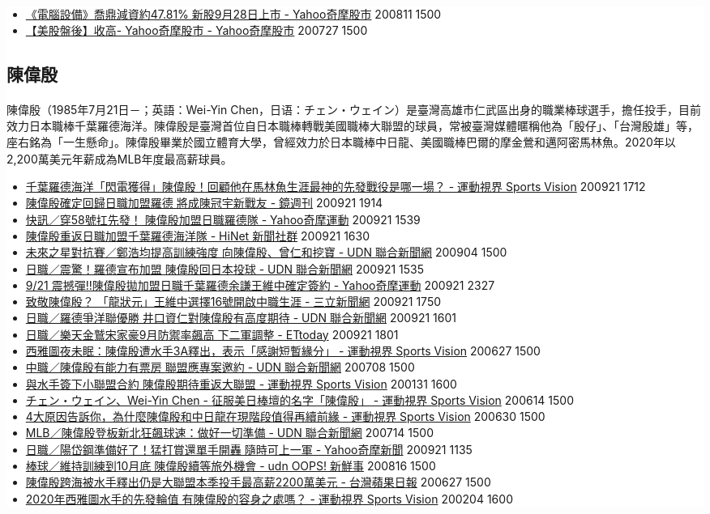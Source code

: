 - [《電腦設備》喬鼎減資約47.81% 新股9月28日上市 - Yahoo奇摩股市](https://tw.stock.yahoo.com/news/%E9%9B%BB%E8%85%A6%E8%A8%AD%E5%82%99-%E5%96%AC%E9%BC%8E%E6%B8%9B%E8%B3%87%E7%B4%8447-81-%E6%96%B0%E8%82%A19%E6%9C%8828%E6%97%A5%E4%B8%8A%E5%B8%82-083349532.html "《電腦設備》喬鼎減資約47.81% 新股9月28日上市 - Yahoo奇摩股市") 200811 1500
- [【美股盤後】收高- Yahoo奇摩股市 - Yahoo奇摩股市](https://tw.stock.yahoo.com/news/%E7%BE%8E%E8%82%A1%E7%9B%A4%E5%BE%8C-%E6%94%B6%E9%AB%98-222206214.html "【美股盤後】收高- Yahoo奇摩股市 - Yahoo奇摩股市") 200727 1500

## 陳偉殷

陳偉殷（1985年7月21日－；英語：Wei-Yin Chen，日语：チェン・ウェイン）是臺灣高雄市仁武區出身的職業棒球選手，擔任投手，目前效力日本職棒千葉羅德海洋。陳偉殷是臺灣首位自日本職棒轉戰美國職棒大聯盟的球員，常被臺灣媒體暱稱他為「殷仔」、「台灣殷雄」等，座右銘為「一生懸命」。陳偉殷畢業於國立體育大學，曾經效力於日本職棒中日龍、美國職棒巴爾的摩金鶯和邁阿密馬林魚。2020年以2,200萬美元年薪成為MLB年度最高薪球員。
- [千葉羅德海洋「閃電獲得」陳偉殷！回顧他在馬林魚生涯最神的先發戰役是哪一場？ - 運動視界 Sports Vision](https://www.sportsv.net/articles/69416 "千葉羅德海洋「閃電獲得」陳偉殷！回顧他在馬林魚生涯最神的先發戰役是哪一場？ - 運動視界 Sports Vision") 200921 1712
- [陳偉殷確定回歸日職加盟羅德 將成陳冠宇新戰友 - 鏡週刊](https://www.mirrormedia.mg/story/20200921edi026/ "陳偉殷確定回歸日職加盟羅德 將成陳冠宇新戰友 - 鏡週刊") 200921 1914
- [快訊／穿58號扛先發！ 陳偉殷加盟日職羅德隊 - Yahoo奇摩運動](https://tw.sports.yahoo.com/news/%E5%BF%AB%E8%A8%8A-%E7%A9%BF58%E8%99%9F%E6%89%9B%E5%85%88%E7%99%BC-%E9%99%B3%E5%81%89%E6%AE%B7%E5%8A%A0%E7%9B%9F%E6%97%A5%E8%81%B7%E7%BE%85%E5%BE%B7%E9%9A%8A-073955937.html "快訊／穿58號扛先發！ 陳偉殷加盟日職羅德隊 - Yahoo奇摩運動") 200921 1539
- [陳偉殷重返日職加盟千葉羅德海洋隊 - HiNet 新聞社群](https://times.hinet.net/picNews/23055851 "陳偉殷重返日職加盟千葉羅德海洋隊 - HiNet 新聞社群") 200921 1630
- [未來之星對抗賽／鄭浩均提高訓練強度 向陳偉殷、曾仁和挖寶 - UDN 聯合新聞網](https://udn.com/news/story/7001/4835042 "未來之星對抗賽／鄭浩均提高訓練強度 向陳偉殷、曾仁和挖寶 - UDN 聯合新聞網") 200904 1500
- [日職／震驚！羅德宣布加盟 陳偉殷回日本投球 - UDN 聯合新聞網](https://udn.com/news/story/7001/4877055?from=udn-ch1_breaknews-1-0-news "日職／震驚！羅德宣布加盟 陳偉殷回日本投球 - UDN 聯合新聞網") 200921 1535
- [9/21 震撼彈!!陳偉殷拋加盟日職千葉羅德余謙王維中確定簽約 - Yahoo奇摩運動](https://tw.sports.yahoo.com/video/9-21-%E9%9C%87%E6%92%BC%E5%BD%88-%E9%99%B3%E5%81%89%E6%AE%B7%E6%8B%8B%E5%8A%A0%E7%9B%9F%E6%97%A5%E8%81%B7%E5%8D%83%E8%91%89%E7%BE%85%E5%BE%B7-%E4%BD%99%E8%AC%99%E7%8E%8B%E7%B6%AD%E4%B8%AD%E7%A2%BA%E5%AE%9A%E7%B0%BD%E7%B4%84-151022984.html "9/21 震撼彈!!陳偉殷拋加盟日職千葉羅德余謙王維中確定簽約 - Yahoo奇摩運動") 200921 2327
- [致敬陳偉殷？ 「龍狀元」王維中選擇16號開啟中職生涯 - 三立新聞網](https://www.setn.com/News.aspx?NewsID=818400 "致敬陳偉殷？ 「龍狀元」王維中選擇16號開啟中職生涯 - 三立新聞網") 200921 1750
- [日職／羅德爭洋聯優勝 井口資仁對陳偉殷有高度期待 - UDN 聯合新聞網](https://udn.com/news/story/7001/4877138?from=udn-catebreaknews_ch2 "日職／羅德爭洋聯優勝 井口資仁對陳偉殷有高度期待 - UDN 聯合新聞網") 200921 1601
- [日職／樂天金鷲宋家豪9月防禦率飆高 下二軍調整 - ETtoday](https://sports.ettoday.net/news/1814254 "日職／樂天金鷲宋家豪9月防禦率飆高 下二軍調整 - ETtoday") 200921 1801
- [西雅圖夜未眠：陳偉殷遭水手3A釋出，表示「感謝短暫緣分」 - 運動視界 Sports Vision](https://www.sportsv.net/articles/75125 "西雅圖夜未眠：陳偉殷遭水手3A釋出，表示「感謝短暫緣分」 - 運動視界 Sports Vision") 200627 1500
- [中職／陳偉殷有能力有票房 聯盟應專案邀約 - UDN 聯合新聞網](https://udn.com/news/story/7001/4685568 "中職／陳偉殷有能力有票房 聯盟應專案邀約 - UDN 聯合新聞網") 200708 1500
- [與水手簽下小聯盟合約 陳偉殷期待重返大聯盟 - 運動視界 Sports Vision](https://www.sportsv.net/articles/71215 "與水手簽下小聯盟合約 陳偉殷期待重返大聯盟 - 運動視界 Sports Vision") 200131 1600
- [チェン・ウェイン、Wei-Yin Chen - 征服美日棒壇的名字「陳偉殷」 - 運動視界 Sports Vision](https://www.sportsv.net/articles/74796 "チェン・ウェイン、Wei-Yin Chen - 征服美日棒壇的名字「陳偉殷」 - 運動視界 Sports Vision") 200614 1500
- [4大原因告訴你，為什麼陳偉殷和中日龍在現階段值得再續前緣 - 運動視界 Sports Vision](https://www.sportsv.net/articles/75198 "4大原因告訴你，為什麼陳偉殷和中日龍在現階段值得再續前緣 - 運動視界 Sports Vision") 200630 1500
- [MLB／陳偉殷登板新北狂飆球速：做好一切準備 - UDN 聯合新聞網](https://udn.com/news/story/6999/4701315 "MLB／陳偉殷登板新北狂飆球速：做好一切準備 - UDN 聯合新聞網") 200714 1500
- [日職／陽岱鋼準備好了！猛打賞還單手開轟 隨時可上一軍 - Yahoo奇摩新聞](https://tw.news.yahoo.com/%E6%97%A5%E8%81%B7-%E9%99%BD%E5%B2%B1%E9%8B%BC%E6%BA%96%E5%82%99%E5%A5%BD%E4%BA%86-%E7%8C%9B%E6%89%93%E8%B3%9E%E9%82%84%E5%96%AE%E6%89%8B%E9%96%8B%E8%BD%9F-%E9%9A%A8%E6%99%82%E5%8F%AF%E4%B8%8A-%E8%BB%8D-023229795.html "日職／陽岱鋼準備好了！猛打賞還單手開轟 隨時可上一軍 - Yahoo奇摩新聞") 200921 1135
- [棒球／維持訓練到10月底 陳偉殷續等旅外機會 - udn OOPS! 新鮮事](https://udn.com/news/story/7001/4786261 "棒球／維持訓練到10月底 陳偉殷續等旅外機會 - udn OOPS! 新鮮事") 200816 1500
- [陳偉殷跨海被水手釋出仍是大聯盟本季投手最高薪2200萬美元 - 台灣蘋果日報](https://tw.appledaily.com/sports/20200627/P4Y27OAM7GP74DMOPQAMODD6PU/ "陳偉殷跨海被水手釋出仍是大聯盟本季投手最高薪2200萬美元 - 台灣蘋果日報") 200627 1500
- [2020年西雅圖水手的先發輪值 有陳偉殷的容身之處嗎？ - 運動視界 Sports Vision](https://www.sportsv.net/articles/71333 "2020年西雅圖水手的先發輪值 有陳偉殷的容身之處嗎？ - 運動視界 Sports Vision") 200204 1600

